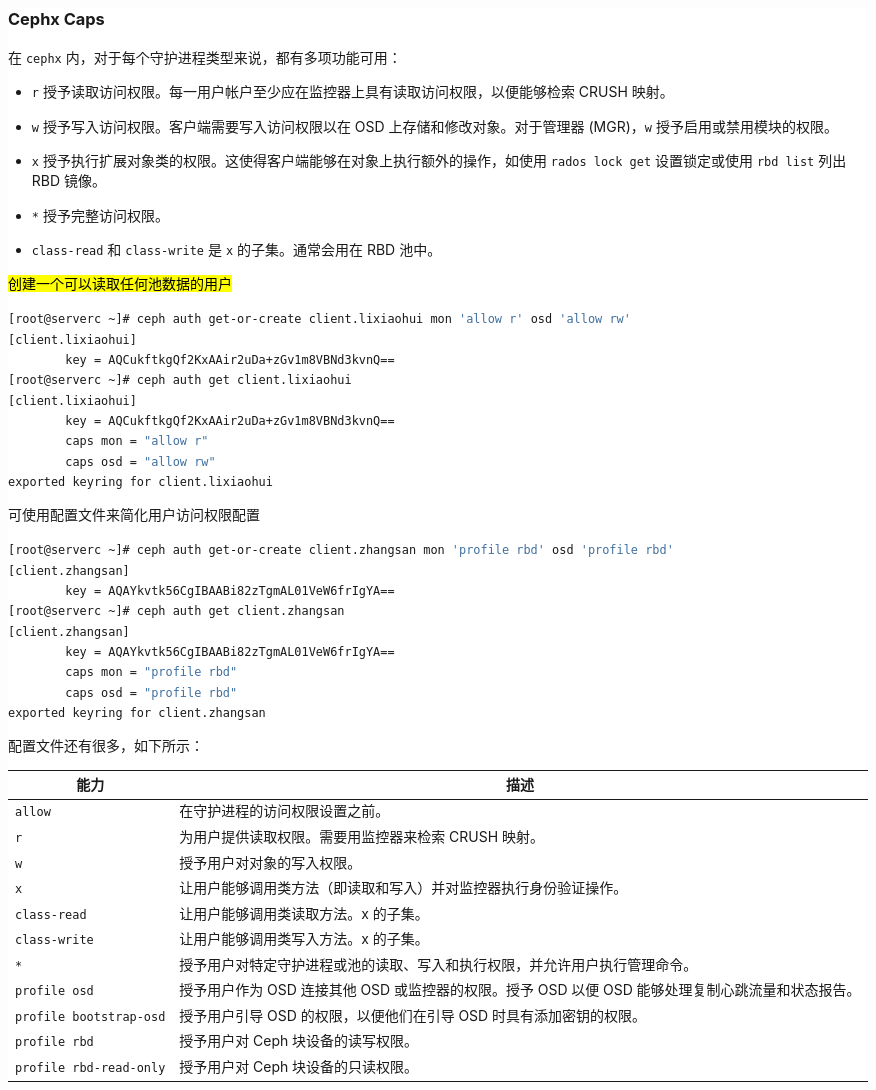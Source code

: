 ### Cephx Caps

在 `cephx` 内，对于每个守护进程类型来说，都有多项功能可用：

- `r` 授予读取访问权限。每一用户帐户至少应在监控器上具有读取访问权限，以便能够检索 CRUSH 映射。

- `w` 授予写入访问权限。客户端需要写入访问权限以在 OSD 上存储和修改对象。对于管理器 (MGR)，`w` 授予启用或禁用模块的权限。

- `x` 授予执行扩展对象类的权限。这使得客户端能够在对象上执行额外的操作，如使用 `rados lock get` 设置锁定或使用 `rbd list` 列出 RBD 镜像。

- `*` 授予完整访问权限。

- `class-read` 和 `class-write` 是 `x` 的子集。通常会用在 RBD 池中。

<mark>创建一个可以读取任何池数据的用户</mark>

```bash
[root@serverc ~]# ceph auth get-or-create client.lixiaohui mon 'allow r' osd 'allow rw'
[client.lixiaohui]
        key = AQCukftkgQf2KxAAir2uDa+zGv1m8VBNd3kvnQ==
[root@serverc ~]# ceph auth get client.lixiaohui
[client.lixiaohui]
        key = AQCukftkgQf2KxAAir2uDa+zGv1m8VBNd3kvnQ==
        caps mon = "allow r"
        caps osd = "allow rw"
exported keyring for client.lixiaohui
```

可使用配置文件来简化用户访问权限配置

```bash
[root@serverc ~]# ceph auth get-or-create client.zhangsan mon 'profile rbd' osd 'profile rbd'
[client.zhangsan]
        key = AQAYkvtk56CgIBAABi82zTgmAL01VeW6frIgYA==
[root@serverc ~]# ceph auth get client.zhangsan
[client.zhangsan]
        key = AQAYkvtk56CgIBAABi82zTgmAL01VeW6frIgYA==
        caps mon = "profile rbd"
        caps osd = "profile rbd"
exported keyring for client.zhangsan
```

配置文件还有很多，如下所示：

| 能力                      | 描述                                                         |
| ----------------------- | ---------------------------------------------------------- |
| `allow`                 | 在守护进程的访问权限设置之前。                                            |
| `r`                     | 为用户提供读取权限。需要用监控器来检索 CRUSH 映射。                              |
| `w`                     | 授予用户对对象的写入权限。                                              |
| `x`                     | 让用户能够调用类方法（即读取和写入）并对监控器执行身份验证操作。                           |
| `class-read`            | 让用户能够调用类读取方法。x 的子集。                                        |
| `class-write`           | 让用户能够调用类写入方法。x 的子集。                                        |
| `*`                     | 授予用户对特定守护进程或池的读取、写入和执行权限，并允许用户执行管理命令。                      |
| `profile osd`           | 授予用户作为 OSD 连接其他 OSD 或监控器的权限。授予 OSD 以便 OSD 能够处理复制心跳流量和状态报告。 |
| `profile bootstrap-osd` | 授予用户引导 OSD 的权限，以便他们在引导 OSD 时具有添加密钥的权限。                     |
| `profile rbd`           | 授予用户对 Ceph 块设备的读写权限。                                       |
| `profile rbd-read-only` | 授予用户对 Ceph 块设备的只读权限。                                       |
